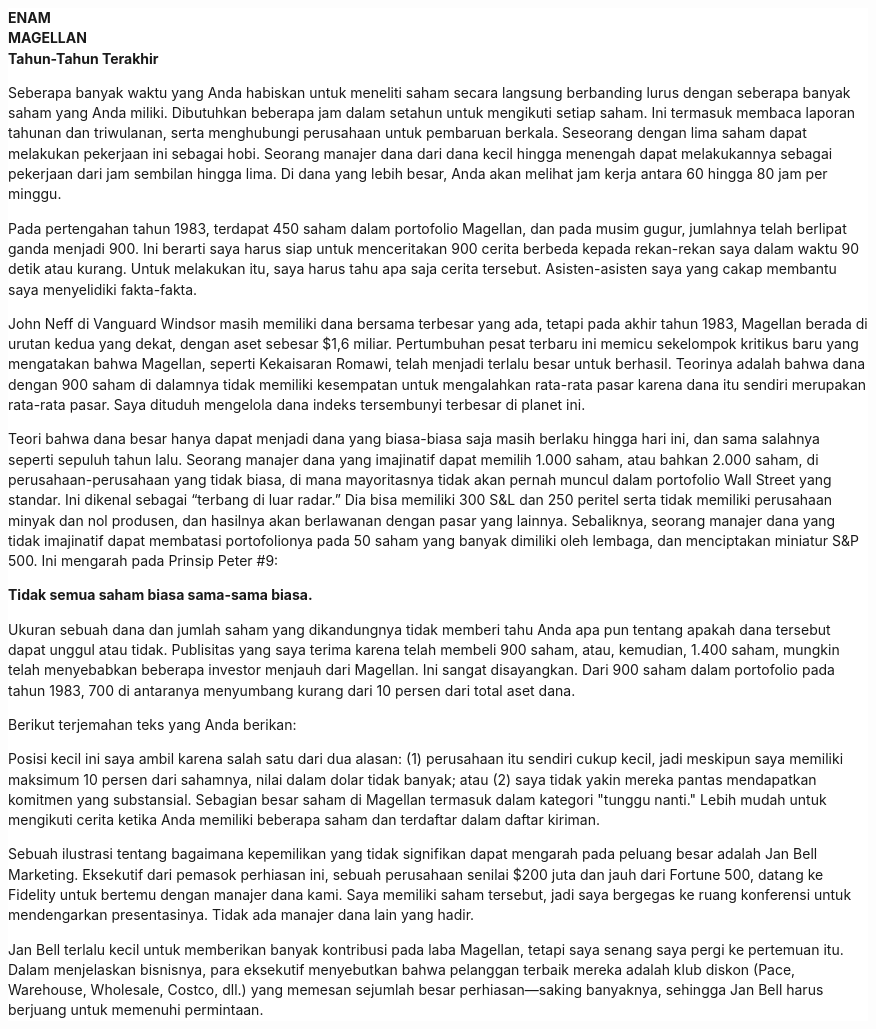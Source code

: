 **ENAM**  
**MAGELLAN**  
**Tahun-Tahun Terakhir**  

Seberapa banyak waktu yang Anda habiskan untuk meneliti saham secara langsung berbanding lurus dengan seberapa banyak saham yang Anda miliki. Dibutuhkan beberapa jam dalam setahun untuk mengikuti setiap saham. Ini termasuk membaca laporan tahunan dan triwulanan, serta menghubungi perusahaan untuk pembaruan berkala. Seseorang dengan lima saham dapat melakukan pekerjaan ini sebagai hobi. Seorang manajer dana dari dana kecil hingga menengah dapat melakukannya sebagai pekerjaan dari jam sembilan hingga lima. Di dana yang lebih besar, Anda akan melihat jam kerja antara 60 hingga 80 jam per minggu.  

Pada pertengahan tahun 1983, terdapat 450 saham dalam portofolio Magellan, dan pada musim gugur, jumlahnya telah berlipat ganda menjadi 900. Ini berarti saya harus siap untuk menceritakan 900 cerita berbeda kepada rekan-rekan saya dalam waktu 90 detik atau kurang. Untuk melakukan itu, saya harus tahu apa saja cerita tersebut. Asisten-asisten saya yang cakap membantu saya menyelidiki fakta-fakta.  

John Neff di Vanguard Windsor masih memiliki dana bersama terbesar yang ada, tetapi pada akhir tahun 1983, Magellan berada di urutan kedua yang dekat, dengan aset sebesar $1,6 miliar. Pertumbuhan pesat terbaru ini memicu sekelompok kritikus baru yang mengatakan bahwa Magellan, seperti Kekaisaran Romawi, telah menjadi terlalu besar untuk berhasil. Teorinya adalah bahwa dana dengan 900 saham di dalamnya tidak memiliki kesempatan untuk mengalahkan rata-rata pasar karena dana itu sendiri merupakan rata-rata pasar. Saya dituduh mengelola dana indeks tersembunyi terbesar di planet ini.  

Teori bahwa dana besar hanya dapat menjadi dana yang biasa-biasa saja masih berlaku hingga hari ini, dan sama salahnya seperti sepuluh tahun lalu. Seorang manajer dana yang imajinatif dapat memilih 1.000 saham, atau bahkan 2.000 saham, di perusahaan-perusahaan yang tidak biasa, di mana mayoritasnya tidak akan pernah muncul dalam portofolio Wall Street yang standar. Ini dikenal sebagai “terbang di luar radar.” Dia bisa memiliki 300 S&L dan 250 peritel serta tidak memiliki perusahaan minyak dan nol produsen, dan hasilnya akan berlawanan dengan pasar yang lainnya. Sebaliknya, seorang manajer dana yang tidak imajinatif dapat membatasi portofolionya pada 50 saham yang banyak dimiliki oleh lembaga, dan menciptakan miniatur S&P 500. Ini mengarah pada Prinsip Peter #9:  

**Tidak semua saham biasa sama-sama biasa.**
  
Ukuran sebuah dana dan jumlah saham yang dikandungnya tidak memberi tahu Anda apa pun tentang apakah dana tersebut dapat unggul atau tidak. Publisitas yang saya terima karena telah membeli 900 saham, atau, kemudian, 1.400 saham, mungkin telah menyebabkan beberapa investor menjauh dari Magellan. Ini sangat disayangkan. Dari 900 saham dalam portofolio pada tahun 1983, 700 di antaranya menyumbang kurang dari 10 persen dari total aset dana.

Berikut terjemahan teks yang Anda berikan:

Posisi kecil ini saya ambil karena salah satu dari dua alasan: (1) perusahaan itu sendiri cukup kecil, jadi meskipun saya memiliki maksimum 10 persen dari sahamnya, nilai dalam dolar tidak banyak; atau (2) saya tidak yakin mereka pantas mendapatkan komitmen yang substansial. Sebagian besar saham di Magellan termasuk dalam kategori "tunggu nanti." Lebih mudah untuk mengikuti cerita ketika Anda memiliki beberapa saham dan terdaftar dalam daftar kiriman.  

Sebuah ilustrasi tentang bagaimana kepemilikan yang tidak signifikan dapat mengarah pada peluang besar adalah Jan Bell Marketing. Eksekutif dari pemasok perhiasan ini, sebuah perusahaan senilai $200 juta dan jauh dari Fortune 500, datang ke Fidelity untuk bertemu dengan manajer dana kami. Saya memiliki saham tersebut, jadi saya bergegas ke ruang konferensi untuk mendengarkan presentasinya. Tidak ada manajer dana lain yang hadir.  

Jan Bell terlalu kecil untuk memberikan banyak kontribusi pada laba Magellan, tetapi saya senang saya pergi ke pertemuan itu. Dalam menjelaskan bisnisnya, para eksekutif menyebutkan bahwa pelanggan terbaik mereka adalah klub diskon (Pace, Warehouse, Wholesale, Costco, dll.) yang memesan sejumlah besar perhiasan—saking banyaknya, sehingga Jan Bell harus berjuang untuk memenuhi permintaan.  
